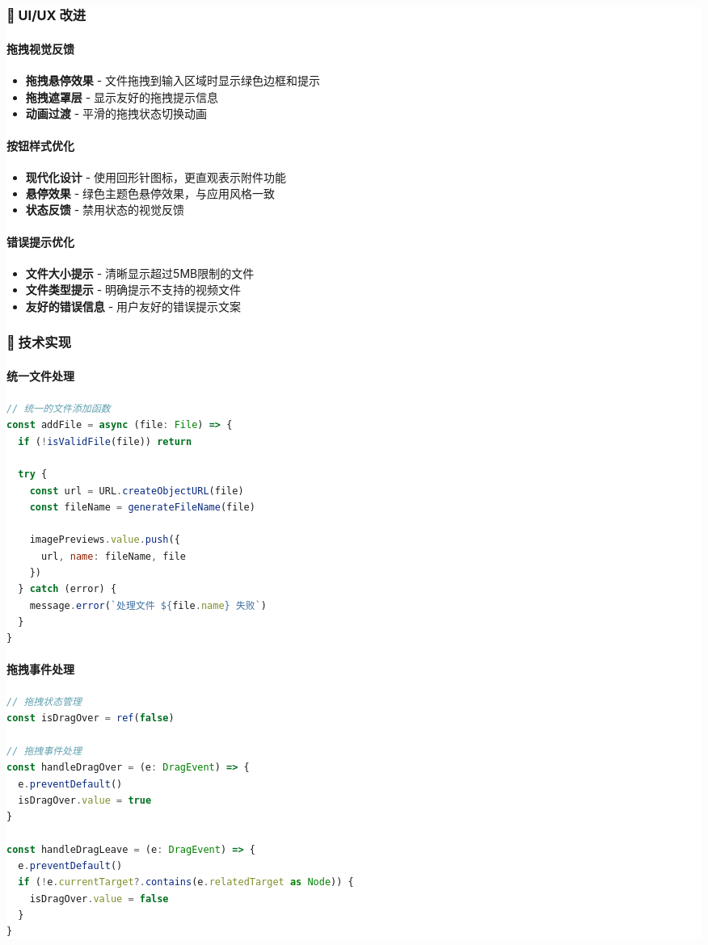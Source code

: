 ### 🎨 UI/UX 改进

#### 拖拽视觉反馈
- **拖拽悬停效果** - 文件拖拽到输入区域时显示绿色边框和提示
- **拖拽遮罩层** - 显示友好的拖拽提示信息
- **动画过渡** - 平滑的拖拽状态切换动画

#### 按钮样式优化
- **现代化设计** - 使用回形针图标，更直观表示附件功能
- **悬停效果** - 绿色主题色悬停效果，与应用风格一致
- **状态反馈** - 禁用状态的视觉反馈

#### 错误提示优化
- **文件大小提示** - 清晰显示超过5MB限制的文件
- **文件类型提示** - 明确提示不支持的视频文件
- **友好的错误信息** - 用户友好的错误提示文案

### 🔧 技术实现

#### 统一文件处理
```javascript
// 统一的文件添加函数
const addFile = async (file: File) => {
  if (!isValidFile(file)) return
  
  try {
    const url = URL.createObjectURL(file)
    const fileName = generateFileName(file)
    
    imagePreviews.value.push({
      url, name: fileName, file
    })
  } catch (error) {
    message.error(`处理文件 ${file.name} 失败`)
  }
}
```

#### 拖拽事件处理
```javascript
// 拖拽状态管理
const isDragOver = ref(false)

// 拖拽事件处理
const handleDragOver = (e: DragEvent) => {
  e.preventDefault()
  isDragOver.value = true
}

const handleDragLeave = (e: DragEvent) => {
  e.preventDefault()
  if (!e.currentTarget?.contains(e.relatedTarget as Node)) {
    isDragOver.value = false
  }
}
```
